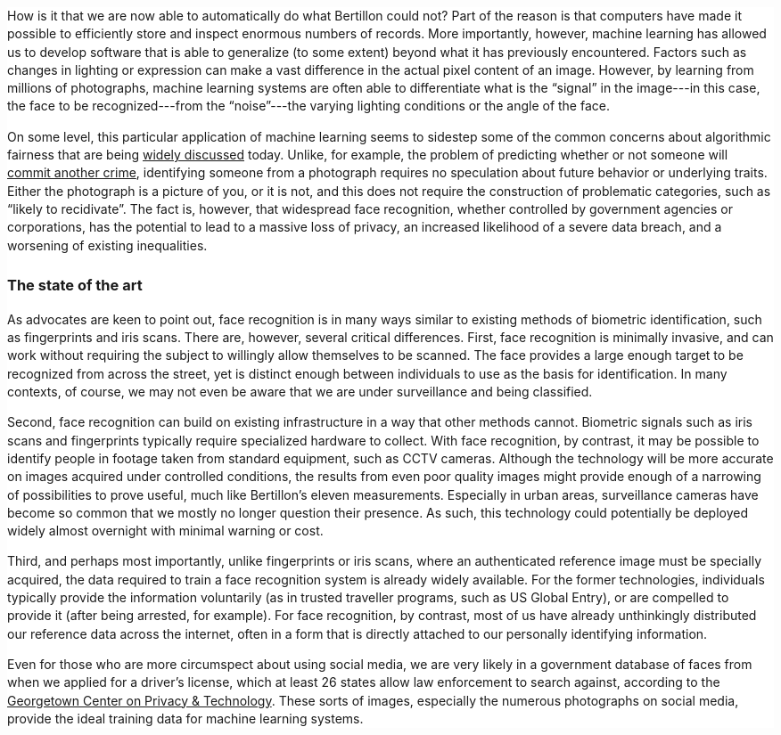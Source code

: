 How is it that we are now able to automatically do what Bertillon could not? Part of the reason is that computers have made it possible to efficiently store and inspect enormous numbers of records. More importantly, however, machine learning has allowed us to develop software that is able to generalize (to some extent) beyond what it has previously encountered. Factors such as changes in lighting or expression can make a vast difference in the actual pixel content of an image. However, by learning from millions of photographs, machine learning systems are often able to differentiate what is the “signal” in the image---in this case, the face to be recognized---from the “noise”---the varying lighting conditions or the angle of the face.

On some level, this particular application of machine learning seems to sidestep some of the common concerns about algorithmic fairness that are being [widely discussed](https://www.nytimes.com/2017/10/26/opinion/algorithm-compas-sentencing-bias.html) today. Unlike, for example, the problem of predicting whether or not someone will [commit another crime](https://www.propublica.org/article/machine-bias-risk-assessments-in-criminal-sentencing), identifying someone from a photograph requires no speculation about future behavior or underlying traits. Either the photograph is a picture of you, or it is not, and this does not require the construction of problematic categories, such as “likely to recidivate”. The fact is, however, that widespread face recognition, whether controlled by government agencies or corporations, has the potential to lead to a massive loss of privacy, an increased likelihood of a severe data breach, and a worsening of existing inequalities.

### The state of the art

As advocates are keen to point out, face recognition is in many ways similar to existing methods of biometric identification, such as fingerprints and iris scans. There are, however, several critical differences. First, face recognition is minimally invasive, and can work without requiring the subject to willingly allow themselves to be scanned. The face provides a large enough target to be recognized from across the street, yet is distinct enough between individuals to use as the basis for identification. In many contexts, of course, we may not even be aware that we are under surveillance and being classified.

Second, face recognition can build on existing infrastructure in a way that other methods cannot. Biometric signals such as iris scans and fingerprints typically require specialized hardware to collect. With face recognition, by contrast, it may be possible to identify people in footage taken from standard equipment, such as CCTV cameras. Although the technology will be more accurate on images acquired under controlled conditions, the results from even poor quality images might provide enough of a narrowing of possibilities to prove useful, much like Bertillon’s eleven measurements. Especially in urban areas, surveillance cameras have become so common that we mostly no longer question their presence. As such, this technology could potentially be deployed widely almost overnight with minimal warning or cost.

Third, and perhaps most importantly, unlike fingerprints or iris scans, where an authenticated reference image must be specially acquired, the data required to train a face recognition system is already widely available. For the former technologies, individuals typically provide the information voluntarily (as in trusted traveller programs, such as US Global Entry), or are compelled to provide it (after being arrested, for example). For face recognition, by contrast, most of us have already unthinkingly distributed our reference data across the internet, often in a form that is directly attached to our personally identifying information.

Even for those who are more circumspect about using social media, we are very likely in a government database of faces from when we applied for a driver’s license, which at least 26 states allow law enforcement to search against, according to the [Georgetown Center on Privacy & Technology](https://www.law.georgetown.edu/privacy-technology-center/publications/the-perpetual-line-up/). These sorts of images, especially the numerous photographs on social media, provide the ideal training data for machine learning systems.
